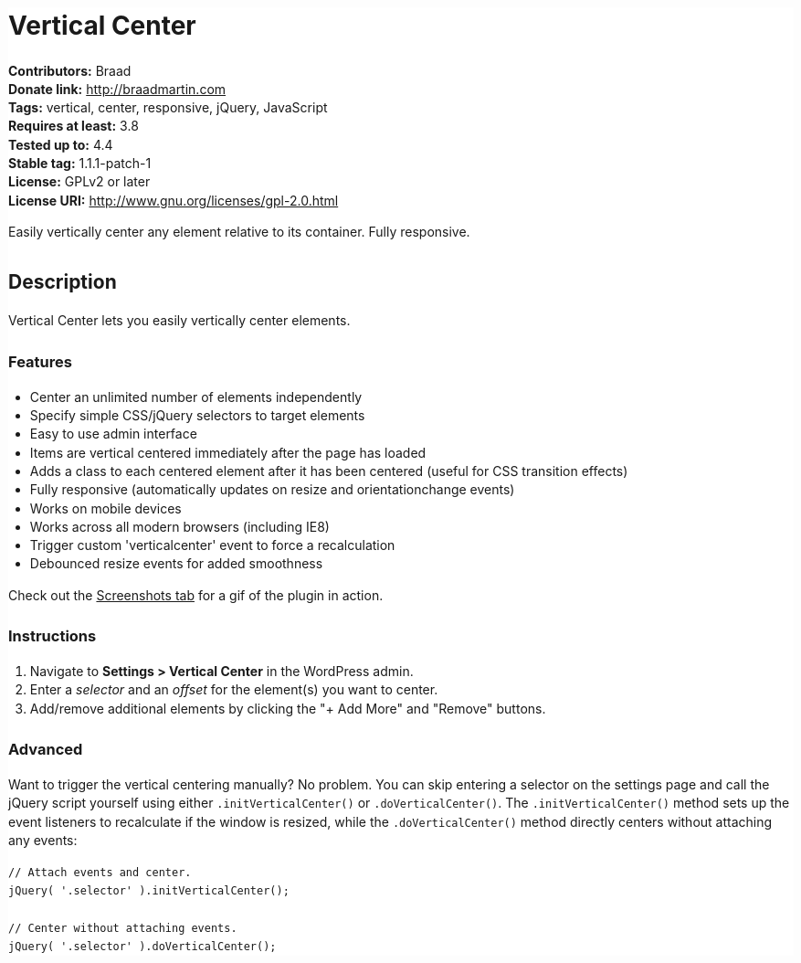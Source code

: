 # Vertical Center #
**Contributors:**      Braad  
**Donate link:**       http://braadmartin.com  
**Tags:**              vertical, center, responsive, jQuery, JavaScript  
**Requires at least:** 3.8  
**Tested up to:**      4.4  
**Stable tag:**        1.1.1-patch-1  
**License:**           GPLv2 or later  
**License URI:**       http://www.gnu.org/licenses/gpl-2.0.html  

Easily vertically center any element relative to its container. Fully responsive.

## Description ##

Vertical Center lets you easily vertically center elements.

### Features ###

* Center an unlimited number of elements independently
* Specify simple CSS/jQuery selectors to target elements
* Easy to use admin interface
* Items are vertical centered immediately after the page has loaded
* Adds a class to each centered element after it has been centered (useful for CSS transition effects)
* Fully responsive (automatically updates on resize and orientationchange events)
* Works on mobile devices
* Works across all modern browsers (including IE8)
* Trigger custom 'verticalcenter' event to force a recalculation
* Debounced resize events for added smoothness

Check out the [Screenshots tab](https://wordpress.org/plugins/vertical-center/screenshots/) for a gif of the plugin in action.

### Instructions ###

1. Navigate to **Settings > Vertical Center** in the WordPress admin.
2. Enter a *selector* and an *offset* for the element(s) you want to center.
3. Add/remove additional elements by clicking the "+ Add More" and "Remove" buttons.

### Advanced ###

Want to trigger the vertical centering manually? No problem. You can skip entering a selector on the settings page and call the jQuery script yourself using either `.initVerticalCenter()` or `.doVerticalCenter()`. The `.initVerticalCenter()` method sets up the event listeners to recalculate if the window is resized, while the `.doVerticalCenter()` method directly centers without attaching any events:


	// Attach events and center.
	jQuery( '.selector' ).initVerticalCenter();
	
	// Center without attaching events.
	jQuery( '.selector' ).doVerticalCenter();
